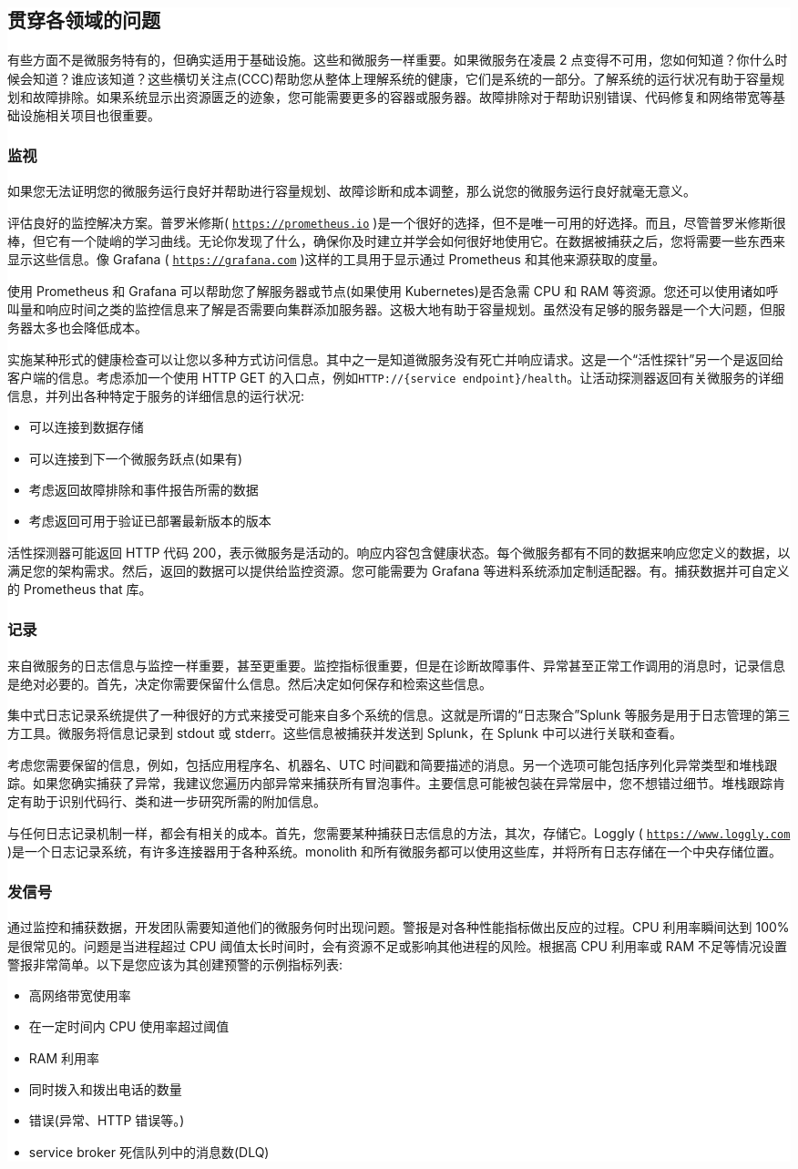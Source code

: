 ## 贯穿各领域的问题

有些方面不是微服务特有的，但确实适用于基础设施。这些和微服务一样重要。如果微服务在凌晨 2 点变得不可用，您如何知道？你什么时候会知道？谁应该知道？这些横切关注点(CCC)帮助您从整体上理解系统的健康，它们是系统的一部分。了解系统的运行状况有助于容量规划和故障排除。如果系统显示出资源匮乏的迹象，您可能需要更多的容器或服务器。故障排除对于帮助识别错误、代码修复和网络带宽等基础设施相关项目也很重要。

### 监视

如果您无法证明您的微服务运行良好并帮助进行容量规划、故障诊断和成本调整，那么说您的微服务运行良好就毫无意义。

评估良好的监控解决方案。普罗米修斯( [`https://prometheus.io`](https://prometheus.io) )是一个很好的选择，但不是唯一可用的好选择。而且，尽管普罗米修斯很棒，但它有一个陡峭的学习曲线。无论你发现了什么，确保你及时建立并学会如何很好地使用它。在数据被捕获之后，您将需要一些东西来显示这些信息。像 Grafana ( [`https://grafana.com`](https://grafana.com) )这样的工具用于显示通过 Prometheus 和其他来源获取的度量。

使用 Prometheus 和 Grafana 可以帮助您了解服务器或节点(如果使用 Kubernetes)是否急需 CPU 和 RAM 等资源。您还可以使用诸如呼叫量和响应时间之类的监控信息来了解是否需要向集群添加服务器。这极大地有助于容量规划。虽然没有足够的服务器是一个大问题，但服务器太多也会降低成本。

实施某种形式的健康检查可以让您以多种方式访问信息。其中之一是知道微服务没有死亡并响应请求。这是一个“活性探针”另一个是返回给客户端的信息。考虑添加一个使用 HTTP GET 的入口点，例如`HTTP://{service endpoint}/health`。让活动探测器返回有关微服务的详细信息，并列出各种特定于服务的详细信息的运行状况:

*   可以连接到数据存储

*   可以连接到下一个微服务跃点(如果有)

*   考虑返回故障排除和事件报告所需的数据

*   考虑返回可用于验证已部署最新版本的版本

活性探测器可能返回 HTTP 代码 200，表示微服务是活动的。响应内容包含健康状态。每个微服务都有不同的数据来响应您定义的数据，以满足您的架构需求。然后，返回的数据可以提供给监控资源。您可能需要为 Grafana 等进料系统添加定制适配器。有。捕获数据并可自定义的 Prometheus that 库。

### 记录

来自微服务的日志信息与监控一样重要，甚至更重要。监控指标很重要，但是在诊断故障事件、异常甚至正常工作调用的消息时，记录信息是绝对必要的。首先，决定你需要保留什么信息。然后决定如何保存和检索这些信息。

集中式日志记录系统提供了一种很好的方式来接受可能来自多个系统的信息。这就是所谓的“日志聚合”Splunk 等服务是用于日志管理的第三方工具。微服务将信息记录到 stdout 或 stderr。这些信息被捕获并发送到 Splunk，在 Splunk 中可以进行关联和查看。

考虑您需要保留的信息，例如，包括应用程序名、机器名、UTC 时间戳和简要描述的消息。另一个选项可能包括序列化异常类型和堆栈跟踪。如果您确实捕获了异常，我建议您遍历内部异常来捕获所有冒泡事件。主要信息可能被包装在异常层中，您不想错过细节。堆栈跟踪肯定有助于识别代码行、类和进一步研究所需的附加信息。

与任何日志记录机制一样，都会有相关的成本。首先，您需要某种捕获日志信息的方法，其次，存储它。Loggly ( [`https://www.loggly.com`](https://www.loggly.com) )是一个日志记录系统，有许多连接器用于各种系统。monolith 和所有微服务都可以使用这些库，并将所有日志存储在一个中央存储位置。

### 发信号

通过监控和捕获数据，开发团队需要知道他们的微服务何时出现问题。警报是对各种性能指标做出反应的过程。CPU 利用率瞬间达到 100%是很常见的。问题是当进程超过 CPU 阈值太长时间时，会有资源不足或影响其他进程的风险。根据高 CPU 利用率或 RAM 不足等情况设置警报非常简单。以下是您应该为其创建预警的示例指标列表:

*   高网络带宽使用率

*   在一定时间内 CPU 使用率超过阈值

*   RAM 利用率

*   同时拨入和拨出电话的数量

*   错误(异常、HTTP 错误等。)

*   service broker 死信队列中的消息数(DLQ)
